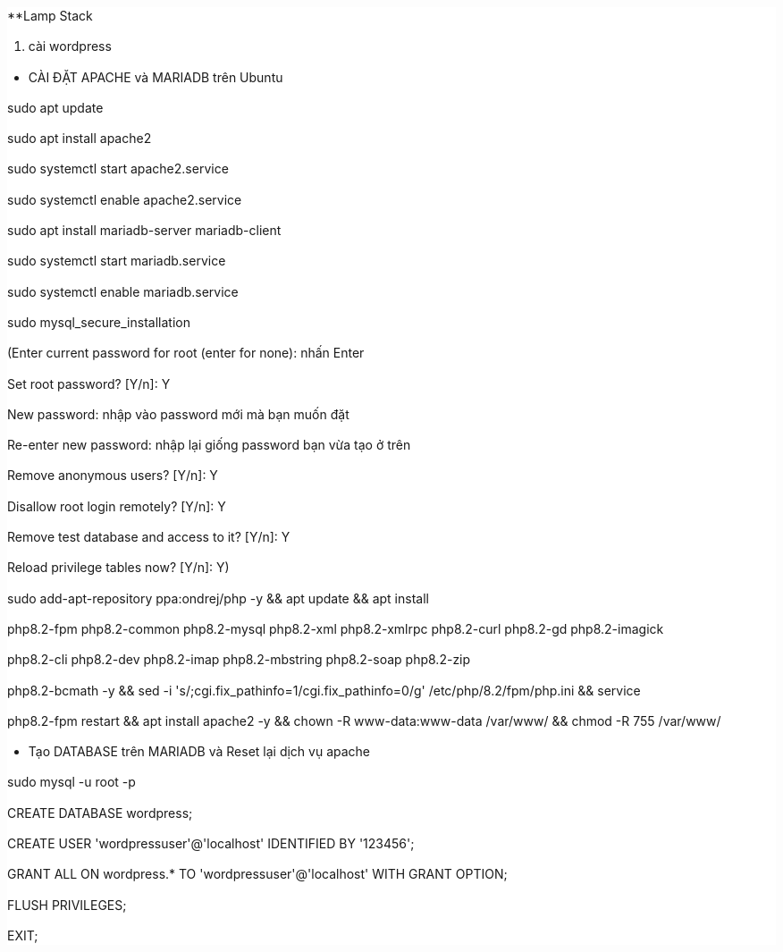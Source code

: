 **Lamp Stack
1. cài wordpress

- CÀI ĐẶT APACHE và MARIADB trên Ubuntu

sudo apt update

sudo apt install apache2

sudo systemctl start apache2.service

sudo systemctl enable apache2.service

sudo apt install mariadb-server mariadb-client

sudo systemctl start mariadb.service

sudo systemctl enable mariadb.service

sudo mysql_secure_installation

(Enter current password for root (enter for none): nhấn Enter

Set root password? [Y/n]: Y

New password: nhập vào password mới mà bạn muốn đặt

Re-enter new password: nhập lại giống password bạn vừa tạo ở trên

Remove anonymous users? [Y/n]: Y

Disallow root login remotely? [Y/n]: Y

Remove test database and access to it? [Y/n]: Y

Reload privilege tables now? [Y/n]: Y)

sudo add-apt-repository ppa:ondrej/php -y && apt update && apt install 

php8.2-fpm php8.2-common php8.2-mysql php8.2-xml php8.2-xmlrpc php8.2-curl php8.2-gd php8.2-imagick 

php8.2-cli php8.2-dev php8.2-imap php8.2-mbstring php8.2-soap php8.2-zip 

php8.2-bcmath -y && sed -i 's/;cgi.fix_pathinfo=1/cgi.fix_pathinfo=0/g' /etc/php/8.2/fpm/php.ini && service 

php8.2-fpm restart && apt install apache2 -y && chown -R www-data:www-data /var/www/ && chmod -R 755 /var/www/

- Tạo DATABASE trên MARIADB và Reset lại dịch vụ apache

sudo mysql -u root -p

CREATE DATABASE wordpress;

CREATE USER 'wordpressuser'@'localhost' IDENTIFIED BY '123456';

GRANT ALL ON wordpress.* TO 'wordpressuser'@'localhost' WITH GRANT OPTION;

FLUSH PRIVILEGES;

EXIT;